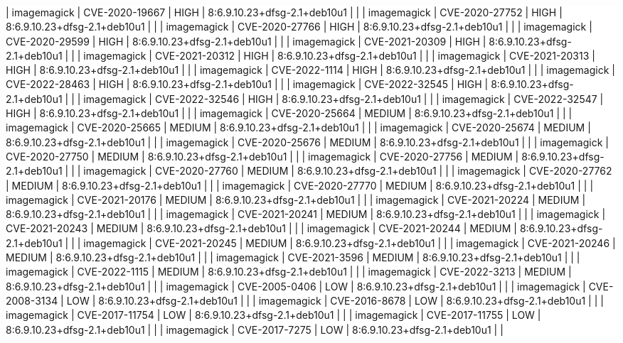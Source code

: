| imagemagick         |    CVE-2020-19667   |   HIGH  |  8:6.9.10.23+dfsg-2.1+deb10u1 |  |
| imagemagick         |    CVE-2020-27752   |   HIGH  |  8:6.9.10.23+dfsg-2.1+deb10u1 |  |
| imagemagick         |    CVE-2020-27766   |   HIGH  |  8:6.9.10.23+dfsg-2.1+deb10u1 |  |
| imagemagick         |    CVE-2020-29599   |   HIGH  |  8:6.9.10.23+dfsg-2.1+deb10u1 |  |
| imagemagick         |    CVE-2021-20309   |   HIGH  |  8:6.9.10.23+dfsg-2.1+deb10u1 |  |
| imagemagick         |    CVE-2021-20312   |   HIGH  |  8:6.9.10.23+dfsg-2.1+deb10u1 |  |
| imagemagick         |    CVE-2021-20313   |   HIGH  |  8:6.9.10.23+dfsg-2.1+deb10u1 |  |
| imagemagick         |    CVE-2022-1114   |   HIGH  |  8:6.9.10.23+dfsg-2.1+deb10u1 |  |
| imagemagick         |    CVE-2022-28463   |   HIGH  |  8:6.9.10.23+dfsg-2.1+deb10u1 |  |
| imagemagick         |    CVE-2022-32545   |   HIGH  |  8:6.9.10.23+dfsg-2.1+deb10u1 |  |
| imagemagick         |    CVE-2022-32546   |   HIGH  |  8:6.9.10.23+dfsg-2.1+deb10u1 |  |
| imagemagick         |    CVE-2022-32547   |   HIGH  |  8:6.9.10.23+dfsg-2.1+deb10u1 |  |
| imagemagick         |    CVE-2020-25664   |   MEDIUM  |  8:6.9.10.23+dfsg-2.1+deb10u1 |  |
| imagemagick         |    CVE-2020-25665   |   MEDIUM  |  8:6.9.10.23+dfsg-2.1+deb10u1 |  |
| imagemagick         |    CVE-2020-25674   |   MEDIUM  |  8:6.9.10.23+dfsg-2.1+deb10u1 |  |
| imagemagick         |    CVE-2020-25676   |   MEDIUM  |  8:6.9.10.23+dfsg-2.1+deb10u1 |  |
| imagemagick         |    CVE-2020-27750   |   MEDIUM  |  8:6.9.10.23+dfsg-2.1+deb10u1 |  |
| imagemagick         |    CVE-2020-27756   |   MEDIUM  |  8:6.9.10.23+dfsg-2.1+deb10u1 |  |
| imagemagick         |    CVE-2020-27760   |   MEDIUM  |  8:6.9.10.23+dfsg-2.1+deb10u1 |  |
| imagemagick         |    CVE-2020-27762   |   MEDIUM  |  8:6.9.10.23+dfsg-2.1+deb10u1 |  |
| imagemagick         |    CVE-2020-27770   |   MEDIUM  |  8:6.9.10.23+dfsg-2.1+deb10u1 |  |
| imagemagick         |    CVE-2021-20176   |   MEDIUM  |  8:6.9.10.23+dfsg-2.1+deb10u1 |  |
| imagemagick         |    CVE-2021-20224   |   MEDIUM  |  8:6.9.10.23+dfsg-2.1+deb10u1 |  |
| imagemagick         |    CVE-2021-20241   |   MEDIUM  |  8:6.9.10.23+dfsg-2.1+deb10u1 |  |
| imagemagick         |    CVE-2021-20243   |   MEDIUM  |  8:6.9.10.23+dfsg-2.1+deb10u1 |  |
| imagemagick         |    CVE-2021-20244   |   MEDIUM  |  8:6.9.10.23+dfsg-2.1+deb10u1 |  |
| imagemagick         |    CVE-2021-20245   |   MEDIUM  |  8:6.9.10.23+dfsg-2.1+deb10u1 |  |
| imagemagick         |    CVE-2021-20246   |   MEDIUM  |  8:6.9.10.23+dfsg-2.1+deb10u1 |  |
| imagemagick         |    CVE-2021-3596   |   MEDIUM  |  8:6.9.10.23+dfsg-2.1+deb10u1 |  |
| imagemagick         |    CVE-2022-1115   |   MEDIUM  |  8:6.9.10.23+dfsg-2.1+deb10u1 |  |
| imagemagick         |    CVE-2022-3213   |   MEDIUM  |  8:6.9.10.23+dfsg-2.1+deb10u1 |  |
| imagemagick         |    CVE-2005-0406   |   LOW  |  8:6.9.10.23+dfsg-2.1+deb10u1 |  |
| imagemagick         |    CVE-2008-3134   |   LOW  |  8:6.9.10.23+dfsg-2.1+deb10u1 |  |
| imagemagick         |    CVE-2016-8678   |   LOW  |  8:6.9.10.23+dfsg-2.1+deb10u1 |  |
| imagemagick         |    CVE-2017-11754   |   LOW  |  8:6.9.10.23+dfsg-2.1+deb10u1 |  |
| imagemagick         |    CVE-2017-11755   |   LOW  |  8:6.9.10.23+dfsg-2.1+deb10u1 |  |
| imagemagick         |    CVE-2017-7275   |   LOW  |  8:6.9.10.23+dfsg-2.1+deb10u1 |  |